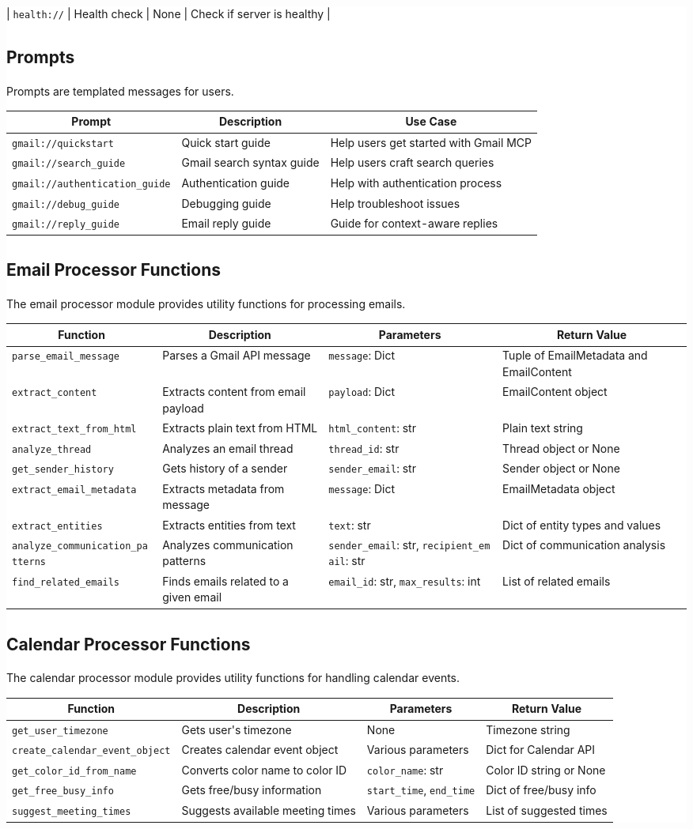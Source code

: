 | `health://` | Health check | None | Check if server is healthy |

## Prompts

Prompts are templated messages for users.

| Prompt | Description | Use Case |
|--------|-------------|----------|
| `gmail://quickstart` | Quick start guide | Help users get started with Gmail MCP |
| `gmail://search_guide` | Gmail search syntax guide | Help users craft search queries |
| `gmail://authentication_guide` | Authentication guide | Help with authentication process |
| `gmail://debug_guide` | Debugging guide | Help troubleshoot issues |
| `gmail://reply_guide` | Email reply guide | Guide for context-aware replies |

## Email Processor Functions

The email processor module provides utility functions for processing emails.

| Function | Description | Parameters | Return Value |
|----------|-------------|------------|--------------|
| `parse_email_message` | Parses a Gmail API message | `message`: Dict | Tuple of EmailMetadata and EmailContent |
| `extract_content` | Extracts content from email payload | `payload`: Dict | EmailContent object |
| `extract_text_from_html` | Extracts plain text from HTML | `html_content`: str | Plain text string |
| `analyze_thread` | Analyzes an email thread | `thread_id`: str | Thread object or None |
| `get_sender_history` | Gets history of a sender | `sender_email`: str | Sender object or None |
| `extract_email_metadata` | Extracts metadata from message | `message`: Dict | EmailMetadata object |
| `extract_entities` | Extracts entities from text | `text`: str | Dict of entity types and values |
| `analyze_communication_patterns` | Analyzes communication patterns | `sender_email`: str, `recipient_email`: str | Dict of communication analysis |
| `find_related_emails` | Finds emails related to a given email | `email_id`: str, `max_results`: int | List of related emails |

## Calendar Processor Functions

The calendar processor module provides utility functions for handling calendar events.

| Function | Description | Parameters | Return Value |
|----------|-------------|------------|--------------|
| `get_user_timezone` | Gets user's timezone | None | Timezone string |
| `create_calendar_event_object` | Creates calendar event object | Various parameters | Dict for Calendar API |
| `get_color_id_from_name` | Converts color name to color ID | `color_name`: str | Color ID string or None |
| `get_free_busy_info` | Gets free/busy information | `start_time`, `end_time` | Dict of free/busy info |
| `suggest_meeting_times` | Suggests available meeting times | Various parameters | List of suggested times |
